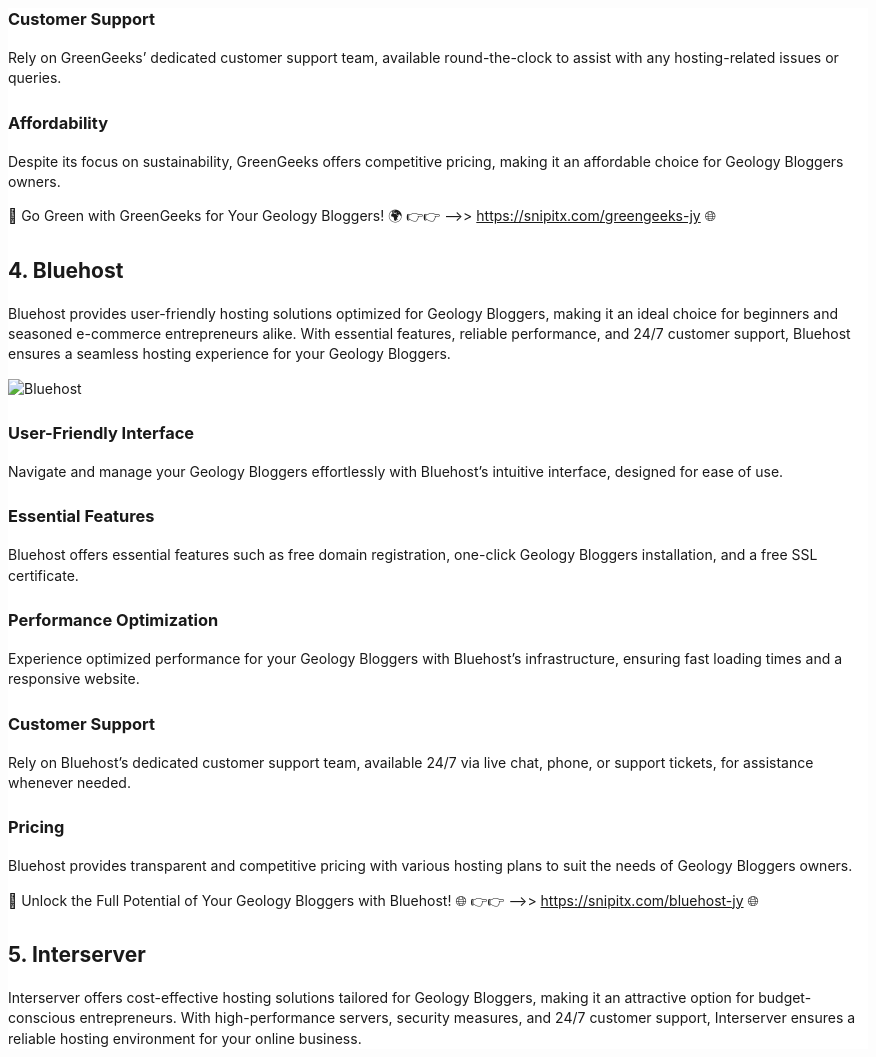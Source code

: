 ### Customer Support
Rely on GreenGeeks’ dedicated customer support team, available round-the-clock to assist with any hosting-related issues or queries.

### Affordability
Despite its focus on sustainability, GreenGeeks offers competitive pricing, making it an affordable choice for Geology Bloggers owners.

🌿 Go Green with GreenGeeks for Your Geology Bloggers! 🌍
👉👉 -->> https://snipitx.com/greengeeks-jy 🌐

## 4. Bluehost

Bluehost provides user-friendly hosting solutions optimized for Geology Bloggers, making it an ideal choice for beginners and seasoned e-commerce entrepreneurs alike. With essential features, reliable performance, and 24/7 customer support, Bluehost ensures a seamless hosting experience for your Geology Bloggers.

![Bluehost](https://i.imgur.com/PasFF9E.jpeg "Bluehost Hosting")

### User-Friendly Interface
Navigate and manage your Geology Bloggers effortlessly with Bluehost’s intuitive interface, designed for ease of use.

### Essential Features
Bluehost offers essential features such as free domain registration, one-click Geology Bloggers installation, and a free SSL certificate.

### Performance Optimization
Experience optimized performance for your Geology Bloggers with Bluehost’s infrastructure, ensuring fast loading times and a responsive website.

### Customer Support
Rely on Bluehost’s dedicated customer support team, available 24/7 via live chat, phone, or support tickets, for assistance whenever needed.

### Pricing
Bluehost provides transparent and competitive pricing with various hosting plans to suit the needs of Geology Bloggers owners.

🚀 Unlock the Full Potential of Your Geology Bloggers with Bluehost! 🌐
👉👉 -->> https://snipitx.com/bluehost-jy 🌐

## 5. Interserver

Interserver offers cost-effective hosting solutions tailored for Geology Bloggers, making it an attractive option for budget-conscious entrepreneurs. With high-performance servers, security measures, and 24/7 customer support, Interserver ensures a reliable hosting environment for your online business.

